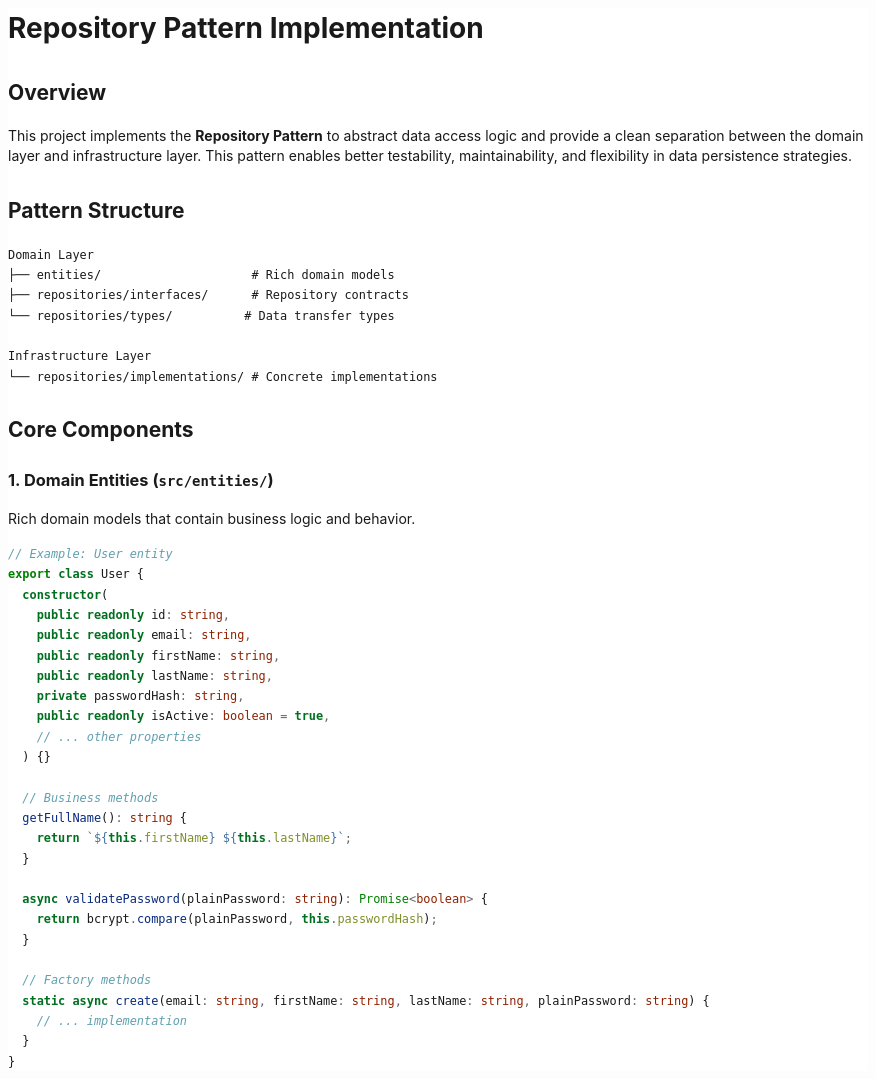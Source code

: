 # Repository Pattern Implementation

## Overview

This project implements the **Repository Pattern** to abstract data access logic and provide a clean separation between the domain layer and infrastructure layer. This pattern enables better testability, maintainability, and flexibility in data persistence strategies.

## Pattern Structure

```
Domain Layer
├── entities/                     # Rich domain models
├── repositories/interfaces/      # Repository contracts
└── repositories/types/          # Data transfer types

Infrastructure Layer
└── repositories/implementations/ # Concrete implementations
```

## Core Components

### 1. Domain Entities (`src/entities/`)

Rich domain models that contain business logic and behavior.

```typescript
// Example: User entity
export class User {
  constructor(
    public readonly id: string,
    public readonly email: string,
    public readonly firstName: string,
    public readonly lastName: string,
    private passwordHash: string,
    public readonly isActive: boolean = true,
    // ... other properties
  ) {}

  // Business methods
  getFullName(): string {
    return `${this.firstName} ${this.lastName}`;
  }

  async validatePassword(plainPassword: string): Promise<boolean> {
    return bcrypt.compare(plainPassword, this.passwordHash);
  }

  // Factory methods
  static async create(email: string, firstName: string, lastName: string, plainPassword: string) {
    // ... implementation
  }
}
```
